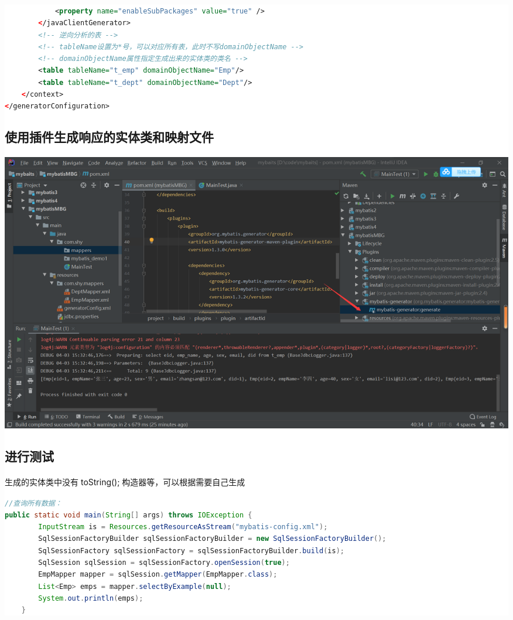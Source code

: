 ```xml
            <property name="enableSubPackages" value="true" />
        </javaClientGenerator>
        <!-- 逆向分析的表 -->
        <!-- tableName设置为*号，可以对应所有表，此时不写domainObjectName -->
        <!-- domainObjectName属性指定生成出来的实体类的类名 -->
        <table tableName="t_emp" domainObjectName="Emp"/>
        <table tableName="t_dept" domainObjectName="Dept"/>
    </context>
</generatorConfiguration>
```

## 使用插件生成响应的实体类和映射文件

![img](mybatis.assets/10[UL]{ZQRLT9U`5C0CMKQP.png)

## 进行测试

生成的实体类中没有 toString(); 构造器等，可以根据需要自己生成

```java
//查询所有数据：
public static void main(String[] args) throws IOException {
        InputStream is = Resources.getResourceAsStream("mybatis-config.xml");
        SqlSessionFactoryBuilder sqlSessionFactoryBuilder = new SqlSessionFactoryBuilder();
        SqlSessionFactory sqlSessionFactory = sqlSessionFactoryBuilder.build(is);
        SqlSession sqlSession = sqlSessionFactory.openSession(true);
        EmpMapper mapper = sqlSession.getMapper(EmpMapper.class);
        List<Emp> emps = mapper.selectByExample(null);
        System.out.println(emps);
    }
```
